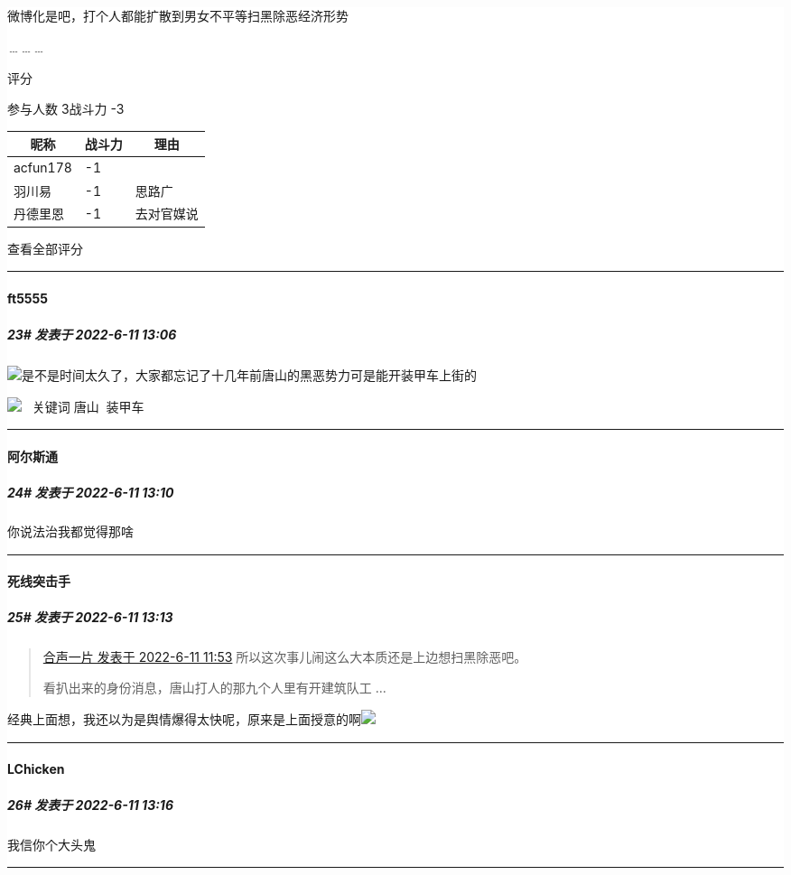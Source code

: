 微博化是吧，打个人都能扩散到男女不平等扫黑除恶经济形势

﹍﹍﹍

评分

 参与人数 3战斗力 -3

|昵称|战斗力|理由|
|----|---|---|
| acfun178|-1||
| 羽川易|-1|思路广|
| 丹德里恩|-1|去对官媒说|

查看全部评分

*****

####  ft5555  
##### 23#       发表于 2022-6-11 13:06

<img src="https://static.saraba1st.com/image/smiley/face2017/037.png" referrerpolicy="no-referrer">是不是时间太久了，大家都忘记了十几年前唐山的黑恶势力可是能开装甲车上街的

<img src="https://static.saraba1st.com/image/smiley/face2017/037.png" referrerpolicy="no-referrer">   关键词 唐山  装甲车

*****

####  阿尔斯通  
##### 24#       发表于 2022-6-11 13:10

你说法治我都觉得那啥

*****

####  死线突击手  
##### 25#       发表于 2022-6-11 13:13

<blockquote><a href="httphttps://bbs.saraba1st.com/2b/forum.php?mod=redirect&amp;goto=findpost&amp;pid=56218994&amp;ptid=2075003" target="_blank">合声一片 发表于 2022-6-11 11:53</a>
所以这次事儿闹这么大本质还是上边想扫黑除恶吧。

看扒出来的身份消息，唐山打人的那九个人里有开建筑队工 ...</blockquote>
经典上面想，我还以为是舆情爆得太快呢，原来是上面授意的啊<img src="https://static.saraba1st.com/image/smiley/face2017/065.png" referrerpolicy="no-referrer">

*****

####  LChicken  
##### 26#       发表于 2022-6-11 13:16

我信你个大头鬼

*****
